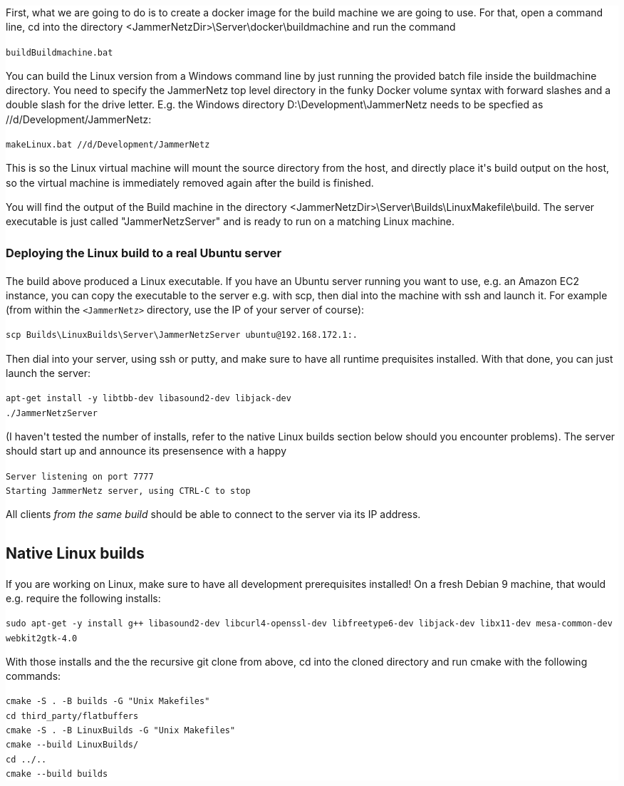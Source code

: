 First, what we are going to do is to create a docker image for the build machine we are going to use. For that, open a command line, cd into the directory &lt;JammerNetzDir&gt;\Server\docker\buildmachine and run the command

    buildBuildmachine.bat

You can build the Linux version from a Windows command line by just running the provided batch file inside the buildmachine directory. You need to specify the JammerNetz top level directory in the funky Docker volume syntax with forward slashes and a double slash for the drive letter. E.g. the Windows directory D:\Development\JammerNetz needs to be specfied as //d/Development/JammerNetz:

    makeLinux.bat //d/Development/JammerNetz

This is so the Linux virtual machine will mount the source directory from the host, and directly place it's build output on the host, so the virtual machine is immediately removed again after the build is finished.

You will find the output of the Build machine in the directory &lt;JammerNetzDir&gt;\Server\Builds\LinuxMakefile\build. The server executable is just called "JammerNetzServer" and is ready to run on a matching Linux machine.

### Deploying the Linux build to a real Ubuntu server

The build above produced a Linux executable. If you have an Ubuntu server running you want to use, e.g. an Amazon EC2 instance, you can copy the executable to the server e.g. with scp, then dial into the machine with ssh and launch it. For example (from within the `<JammerNetz>` directory, use the IP of your server of course):

    scp Builds\LinuxBuilds\Server\JammerNetzServer ubuntu@192.168.172.1:.

Then dial into your server, using ssh or putty, and make sure to have all runtime prequisites installed. With that done, you can just launch the server:

    apt-get install -y libtbb-dev libasound2-dev libjack-dev 
    ./JammerNetzServer

(I haven't tested the number of installs, refer to the native Linux builds section below should you encounter problems).
The server should start up and announce its presensence with a happy

    Server listening on port 7777
    Starting JammerNetz server, using CTRL-C to stop
    
All clients *from the same build* should be able to connect to the server via its IP address.

## Native Linux builds

If you are working on Linux, make sure to have all development prerequisites installed! On a fresh Debian 9 machine, that would e.g. require the following installs:

    sudo apt-get -y install g++ libasound2-dev libcurl4-openssl-dev libfreetype6-dev libjack-dev libx11-dev mesa-common-dev webkit2gtk-4.0

With those installs and the the recursive git clone from above, cd into the cloned directory and run cmake with the following commands:

    cmake -S . -B builds -G "Unix Makefiles"
    cd third_party/flatbuffers
    cmake -S . -B LinuxBuilds -G "Unix Makefiles"
    cmake --build LinuxBuilds/
    cd ../..
    cmake --build builds
